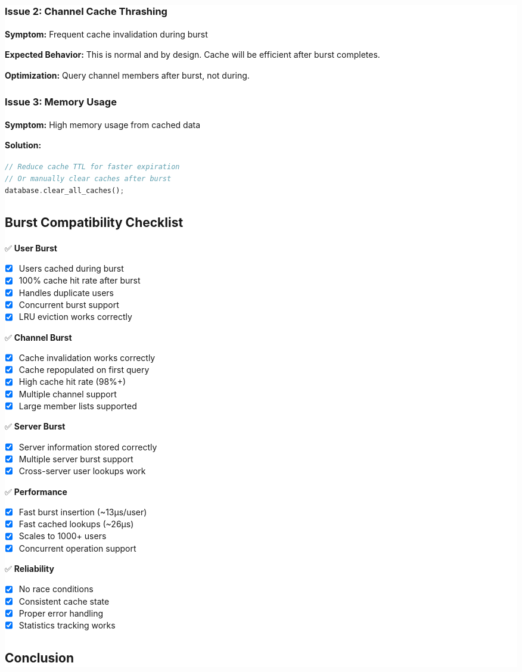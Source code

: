 ### Issue 2: Channel Cache Thrashing

**Symptom:** Frequent cache invalidation during burst

**Expected Behavior:** This is normal and by design. Cache will be efficient after burst completes.

**Optimization:** Query channel members after burst, not during.

### Issue 3: Memory Usage

**Symptom:** High memory usage from cached data

**Solution:**
```rust
// Reduce cache TTL for faster expiration
// Or manually clear caches after burst
database.clear_all_caches();
```

## Burst Compatibility Checklist

✅ **User Burst**
- [x] Users cached during burst
- [x] 100% cache hit rate after burst
- [x] Handles duplicate users
- [x] Concurrent burst support
- [x] LRU eviction works correctly

✅ **Channel Burst**
- [x] Cache invalidation works correctly
- [x] Cache repopulated on first query
- [x] High cache hit rate (98%+)
- [x] Multiple channel support
- [x] Large member lists supported

✅ **Server Burst**
- [x] Server information stored correctly
- [x] Multiple server burst support
- [x] Cross-server user lookups work

✅ **Performance**
- [x] Fast burst insertion (~13μs/user)
- [x] Fast cached lookups (~26μs)
- [x] Scales to 1000+ users
- [x] Concurrent operation support

✅ **Reliability**
- [x] No race conditions
- [x] Consistent cache state
- [x] Proper error handling
- [x] Statistics tracking works

## Conclusion
